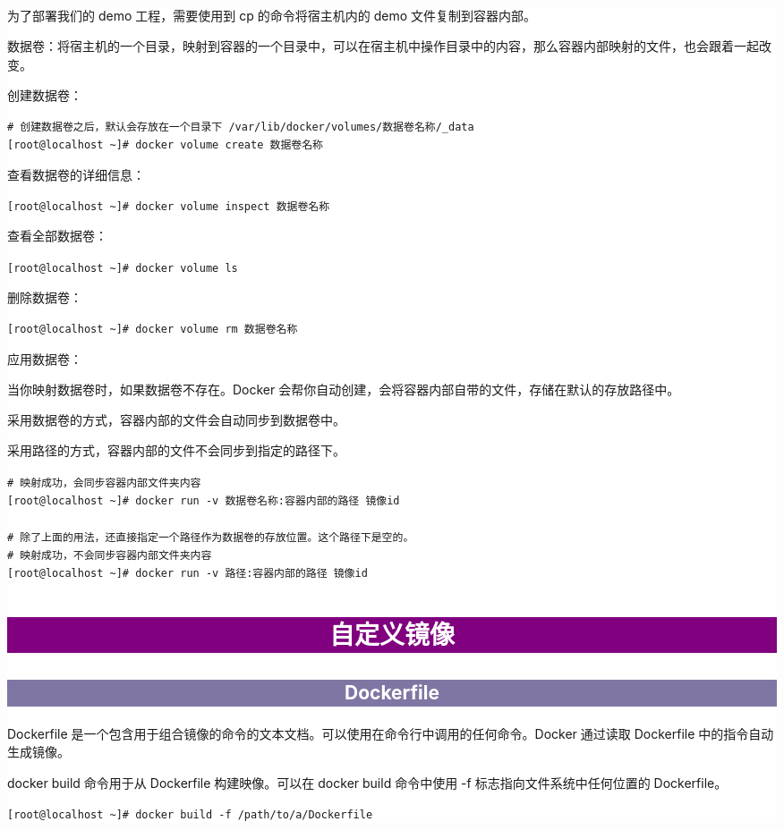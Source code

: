 为了部署我们的 demo 工程，需要使用到 cp 的命令将宿主机内的 demo 文件复制到容器内部。

数据卷：将宿主机的一个目录，映射到容器的一个目录中，可以在宿主机中操作目录中的内容，那么容器内部映射的文件，也会跟着一起改变。

创建数据卷：

```
# 创建数据卷之后，默认会存放在一个目录下 /var/lib/docker/volumes/数据卷名称/_data
[root@localhost ~]# docker volume create 数据卷名称
```

查看数据卷的详细信息：

```
[root@localhost ~]# docker volume inspect 数据卷名称
```

查看全部数据卷：

```
[root@localhost ~]# docker volume ls
```

删除数据卷：

```
[root@localhost ~]# docker volume rm 数据卷名称
```

应用数据卷：

当你映射数据卷时，如果数据卷不存在。Docker 会帮你自动创建，会将容器内部自带的文件，存储在默认的存放路径中。

采用数据卷的方式，容器内部的文件会自动同步到数据卷中。

采用路径的方式，容器内部的文件不会同步到指定的路径下。

```
# 映射成功，会同步容器内部文件夹内容
[root@localhost ~]# docker run -v 数据卷名称:容器内部的路径 镜像id

# 除了上面的用法，还直接指定一个路径作为数据卷的存放位置。这个路径下是空的。
# 映射成功，不会同步容器内部文件夹内容
[root@localhost ~]# docker run -v 路径:容器内部的路径 镜像id
```

# <p style ='background-color:purple;text-align:center;'><font color='white'>自定义镜像</font></p>

## <p style ='background-color:#8076a3;text-align:center;'><font color='white'>Dockerfile</font></p>

Dockerfile 是一个包含用于组合镜像的命令的文本文档。可以使用在命令行中调用的任何命令。Docker 通过读取 Dockerfile 中的指令自动生成镜像。

docker build 命令用于从 Dockerfile 构建映像。可以在 docker build 命令中使用 -f 标志指向文件系统中任何位置的 Dockerfile。

```
[root@localhost ~]# docker build -f /path/to/a/Dockerfile
```

